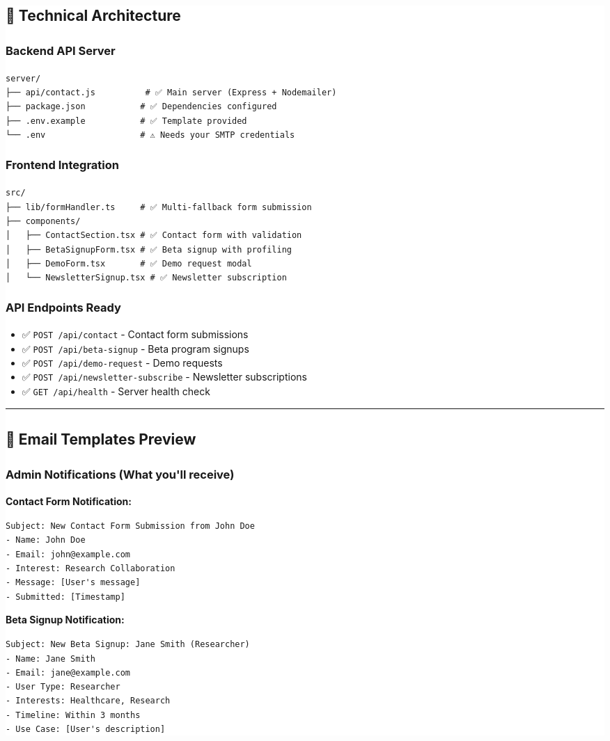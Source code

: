 
## 🔧 **Technical Architecture**

### **Backend API Server**
```
server/
├── api/contact.js          # ✅ Main server (Express + Nodemailer)
├── package.json           # ✅ Dependencies configured
├── .env.example           # ✅ Template provided
└── .env                   # ⚠️ Needs your SMTP credentials
```

### **Frontend Integration**
```
src/
├── lib/formHandler.ts     # ✅ Multi-fallback form submission
├── components/
│   ├── ContactSection.tsx # ✅ Contact form with validation
│   ├── BetaSignupForm.tsx # ✅ Beta signup with profiling
│   ├── DemoForm.tsx       # ✅ Demo request modal
│   └── NewsletterSignup.tsx # ✅ Newsletter subscription
```

### **API Endpoints Ready**
- ✅ `POST /api/contact` - Contact form submissions
- ✅ `POST /api/beta-signup` - Beta program signups  
- ✅ `POST /api/demo-request` - Demo requests
- ✅ `POST /api/newsletter-subscribe` - Newsletter subscriptions
- ✅ `GET /api/health` - Server health check

---

## 📧 **Email Templates Preview**

### **Admin Notifications** (What you'll receive)

**Contact Form Notification:**
```
Subject: New Contact Form Submission from John Doe
- Name: John Doe  
- Email: john@example.com
- Interest: Research Collaboration
- Message: [User's message]
- Submitted: [Timestamp]
```

**Beta Signup Notification:**
```
Subject: New Beta Signup: Jane Smith (Researcher)
- Name: Jane Smith
- Email: jane@example.com  
- User Type: Researcher
- Interests: Healthcare, Research
- Timeline: Within 3 months
- Use Case: [User's description]
```
